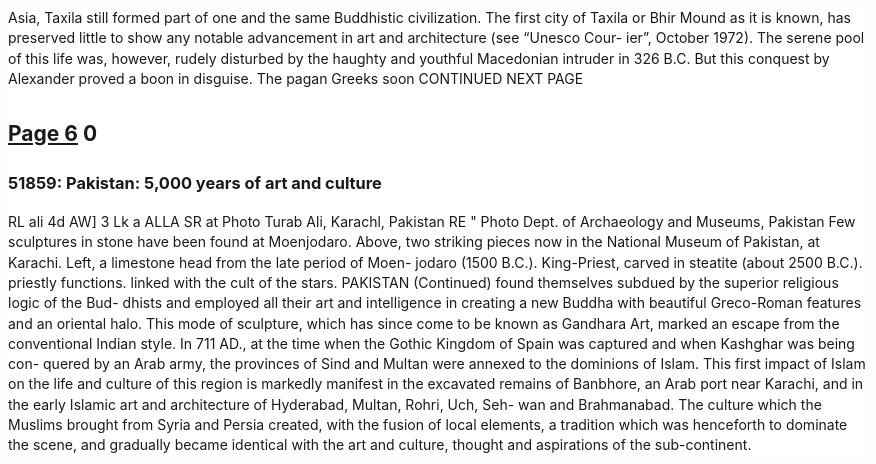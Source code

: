 Asia, Taxila still formed part of one 
and the same Buddhistic civilization. 
The first city of Taxila or Bhir Mound 
as it is known, has preserved little to 
show any notable advancement in art 
and architecture (see “Unesco Cour- 
ier”, October 1972). 
The serene pool of this life was, 
however, rudely disturbed by the 
haughty and youthful Macedonian 
intruder in 326 B.C. But this conquest 
by Alexander proved a boon in 
disguise. The pagan Greeks soon 
CONTINUED NEXT PAGE

## [Page 6](074896engo.pdf#page=6) 0

### 51859: Pakistan: 5,000 years of art and culture

RL ali 4d AW] 3 
Lk a ALLA 
SR at 
Photo Turab Ali, Karachl, Pakistan 
RE 
" 
Photo Dept. of Archaeology and Museums, Pakistan 
Few sculptures in stone have been found at Moenjodaro. Above, two striking pieces now in 
the National Museum of Pakistan, at Karachi. Left, a limestone head from the late period of Moen- 
jodaro (1500 B.C.). 
King-Priest, carved in steatite (about 2500 B.C.). 
priestly functions. 
linked with the cult of the stars. PAKISTAN (Continued) 
found themselves subdued by the 
superior religious logic of the Bud- 
dhists and employed all their art and 
intelligence in creating a new Buddha 
with beautiful Greco-Roman features 
and an oriental halo. This mode of 
sculpture, which has since come to be 
known as Gandhara Art, marked an 
escape from the conventional Indian 
style. 
In 711 AD., at the time when the 
Gothic Kingdom of Spain was captured 
and when Kashghar was being con- 
quered by an Arab army, the provinces 
of Sind and Multan were annexed to 
the dominions of Islam. This first 
impact of Islam on the life and culture 
of this region is markedly manifest in 
the excavated remains of Banbhore, 
an Arab port near Karachi, and in the 
early Islamic art and architecture of 
Hyderabad, Multan, Rohri, Uch, Seh- 
wan and Brahmanabad. 
The culture which the Muslims 
brought from Syria and Persia created, 
with the fusion of local elements, a 
tradition which was henceforth to 
dominate the scene, and gradually 
became identical with the art and 
culture, thought and aspirations of the 
sub-continent. 
